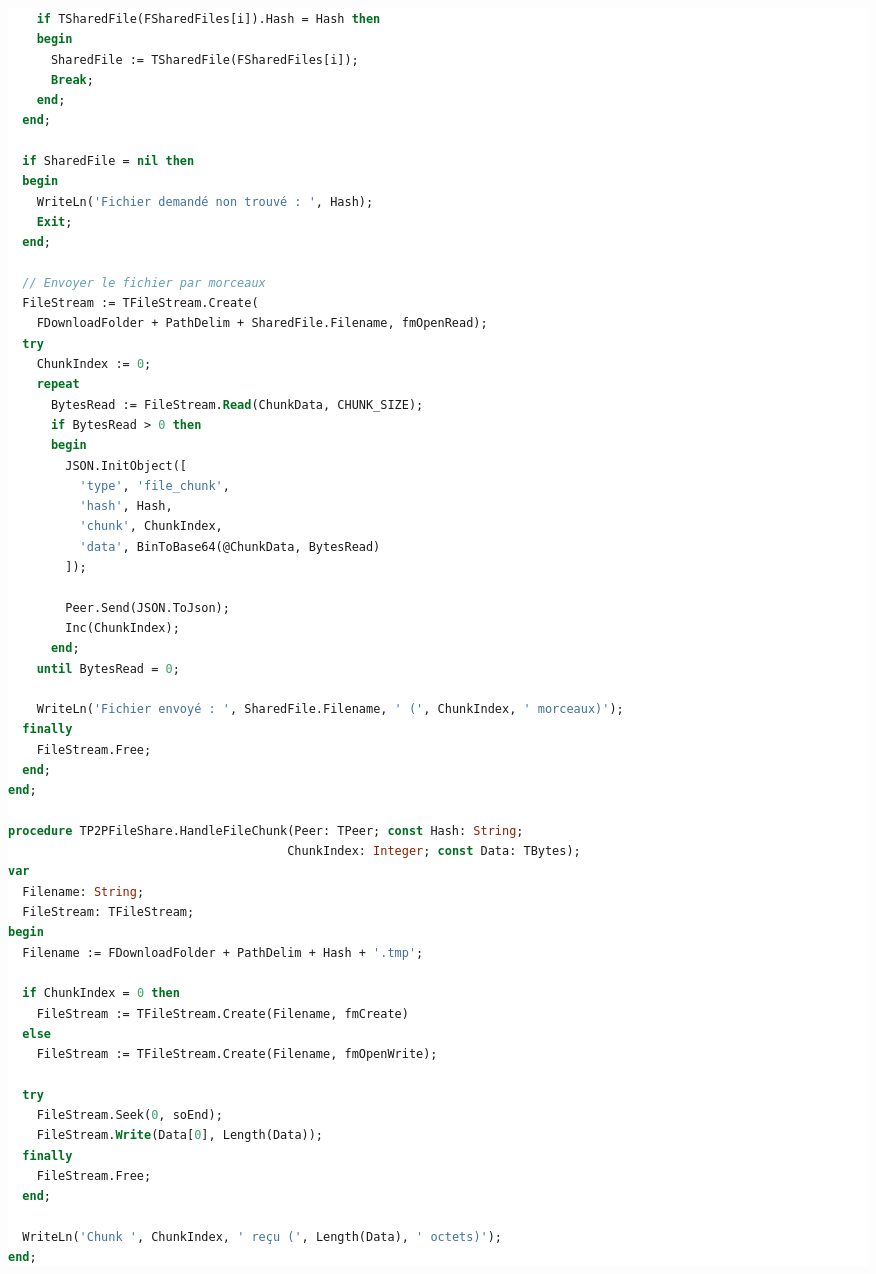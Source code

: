 ```pascal
    if TSharedFile(FSharedFiles[i]).Hash = Hash then
    begin
      SharedFile := TSharedFile(FSharedFiles[i]);
      Break;
    end;
  end;

  if SharedFile = nil then
  begin
    WriteLn('Fichier demandé non trouvé : ', Hash);
    Exit;
  end;

  // Envoyer le fichier par morceaux
  FileStream := TFileStream.Create(
    FDownloadFolder + PathDelim + SharedFile.Filename, fmOpenRead);
  try
    ChunkIndex := 0;
    repeat
      BytesRead := FileStream.Read(ChunkData, CHUNK_SIZE);
      if BytesRead > 0 then
      begin
        JSON.InitObject([
          'type', 'file_chunk',
          'hash', Hash,
          'chunk', ChunkIndex,
          'data', BinToBase64(@ChunkData, BytesRead)
        ]);

        Peer.Send(JSON.ToJson);
        Inc(ChunkIndex);
      end;
    until BytesRead = 0;

    WriteLn('Fichier envoyé : ', SharedFile.Filename, ' (', ChunkIndex, ' morceaux)');
  finally
    FileStream.Free;
  end;
end;

procedure TP2PFileShare.HandleFileChunk(Peer: TPeer; const Hash: String;
                                       ChunkIndex: Integer; const Data: TBytes);
var
  Filename: String;
  FileStream: TFileStream;
begin
  Filename := FDownloadFolder + PathDelim + Hash + '.tmp';

  if ChunkIndex = 0 then
    FileStream := TFileStream.Create(Filename, fmCreate)
  else
    FileStream := TFileStream.Create(Filename, fmOpenWrite);

  try
    FileStream.Seek(0, soEnd);
    FileStream.Write(Data[0], Length(Data));
  finally
    FileStream.Free;
  end;

  WriteLn('Chunk ', ChunkIndex, ' reçu (', Length(Data), ' octets)');
end;

```